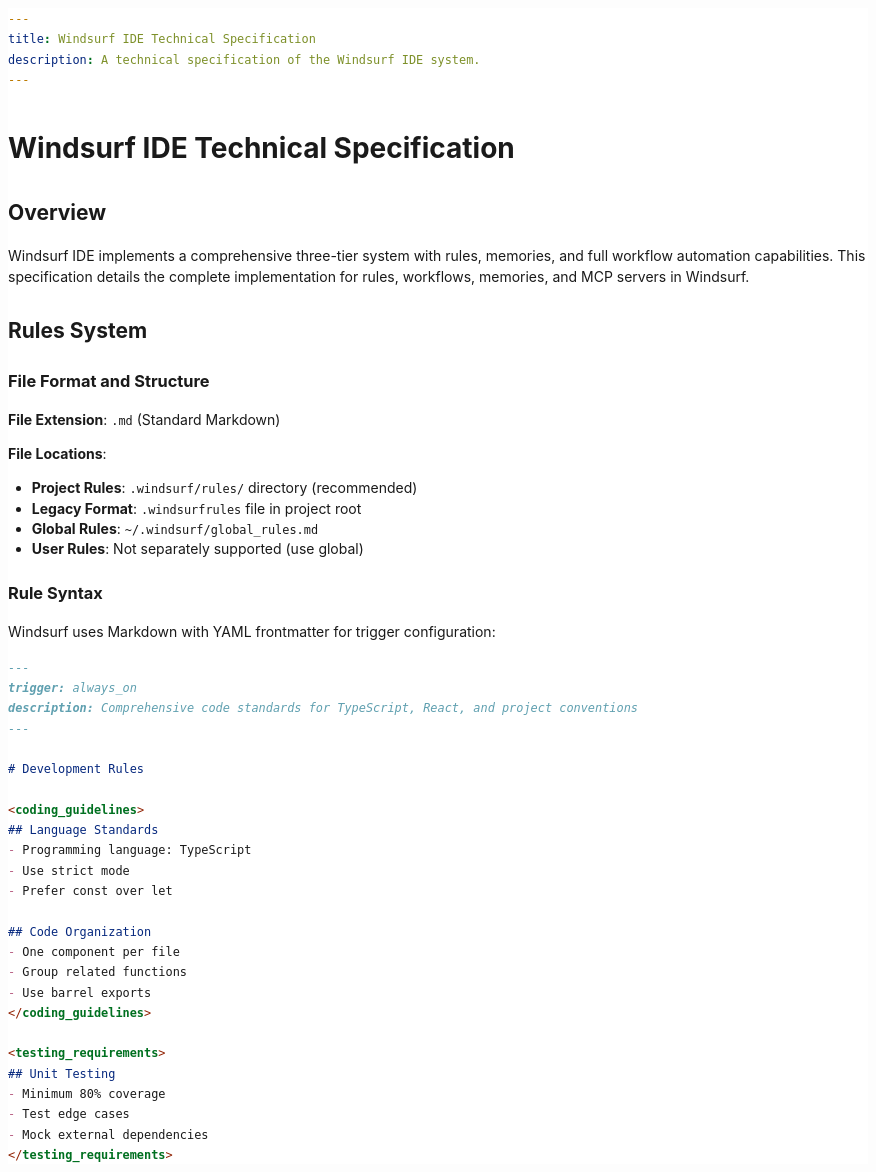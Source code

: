 ```yaml
---
title: Windsurf IDE Technical Specification
description: A technical specification of the Windsurf IDE system.
---
```


# Windsurf IDE Technical Specification

## Overview

Windsurf IDE implements a comprehensive three-tier system with rules, memories, and full workflow automation capabilities. This specification details the complete implementation for rules, workflows, memories, and MCP servers in Windsurf.

## Rules System

### File Format and Structure

**File Extension**: `.md` (Standard Markdown)

**File Locations**:
- **Project Rules**: `.windsurf/rules/` directory (recommended)
- **Legacy Format**: `.windsurfrules` file in project root
- **Global Rules**: `~/.windsurf/global_rules.md`
- **User Rules**: Not separately supported (use global)

### Rule Syntax

Windsurf uses Markdown with YAML frontmatter for trigger configuration:

```markdown
---
trigger: always_on
description: Comprehensive code standards for TypeScript, React, and project conventions
---

# Development Rules

<coding_guidelines>
## Language Standards
- Programming language: TypeScript
- Use strict mode
- Prefer const over let

## Code Organization
- One component per file
- Group related functions
- Use barrel exports
</coding_guidelines>

<testing_requirements>
## Unit Testing
- Minimum 80% coverage
- Test edge cases
- Mock external dependencies
</testing_requirements>
```
